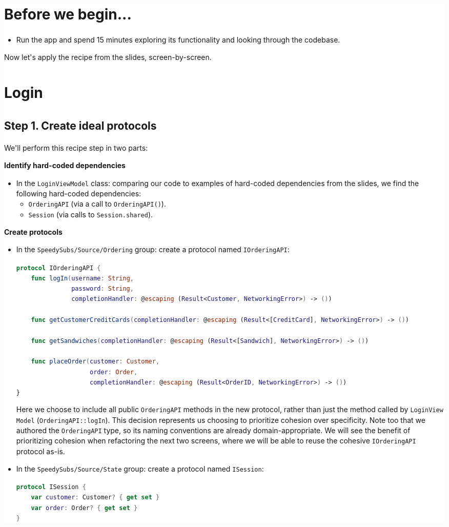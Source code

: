 # Before we begin...

- Run the app and spend 15 minutes exploring its functionality and looking through the codebase.

Now let's apply the recipe from the slides, screen-by-screen.

# Login

## Step 1. Create ideal protocols

We'll perform this recipe step in two parts:

**Identify hard-coded dependencies**

- In the `LoginViewModel` class: comparing our code to examples of hard-coded dependencies from the slides, we find the following hard-coded dependencies:
    - `OrderingAPI` (via a call to `OrderingAPI()`).
    - `Session` (via calls to `Session.shared`).

**Create protocols**

- In the `SpeedySubs/Source/Ordering` group: create a protocol named `IOrderingAPI`:
    ```swift
    protocol IOrderingAPI {
        func logIn(username: String,
                   password: String,
                   completionHandler: @escaping (Result<Customer, NetworkingError>) -> ())

        func getCustomerCreditCards(completionHandler: @escaping (Result<[CreditCard], NetworkingError>) -> ())

        func getSandwiches(completionHandler: @escaping (Result<[Sandwich], NetworkingError>) -> ())

        func placeOrder(customer: Customer,
                        order: Order,
                        completionHandler: @escaping (Result<OrderID, NetworkingError>) -> ())
    }
    ```

    Here we choose to include all public `OrderingAPI` methods in the new protocol, rather than just the method called by `LoginViewModel` (`OrderingAPI::logIn`). This decision represents us choosing to prioritize cohesion over specificity. Note too that we authored the `OrderingAPI` type, so its naming conventions are already domain-appropriate. We will see the benefit of prioritizing cohesion when refactoring the next two screens, where we will be able to reuse the cohesive `IOrderingAPI` protocol as-is.

- In the `SpeedySubs/Source/State` group: create a protocol named `ISession`:
    ```swift
    protocol ISession {
        var customer: Customer? { get set }
        var order: Order? { get set }
    }
    ```
